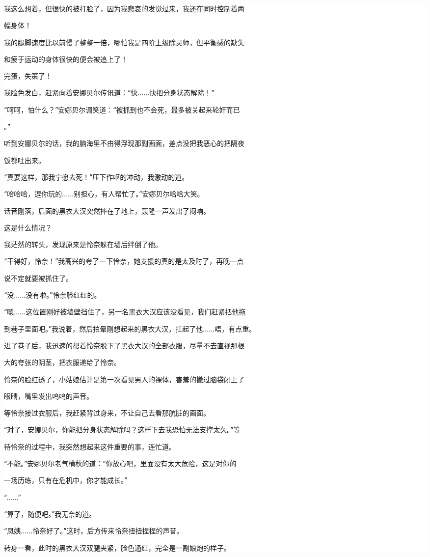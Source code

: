 我这么想着，但很快的被打脸了，因为我悲哀的发觉过来，我还在同时控制着两

幅身体！

我的腿脚速度比以前慢了整整一倍，哪怕我是四阶上级除灵师，但平衡感的缺失

和疲于运动的身体很快的便会被追上了！

完蛋，失策了！

我脸色发白，赶紧向着安娜贝尔传讯道：“快……快把分身状态解除！”

“呵呵，怕什么？”安娜贝尔调笑道：“被抓到也不会死，最多被关起来轮奸而已

。”

听到安娜贝尔的话，我的脑海里不由得浮现那副画面，差点没把我恶心的把隔夜

饭都吐出来。

“真要这样，那我宁愿去死！”压下作呕的冲动，我激动的道。

“哈哈哈，逗你玩的……别担心，有人帮忙了。”安娜贝尔哈哈大笑。

话音刚落，后面的黑衣大汉突然摔在了地上，轰隆一声发出了闷响。

这是什么情况？

我茫然的转头，发现原来是怜奈躲在墙后绊倒了他。

“干得好，怜奈！”我高兴的夸了一下怜奈，她支援的真的是太及时了，再晚一点

说不定就要被抓住了。

“没……没有啦。”怜奈脸红红的。

“嗯……这位置刚好被墙壁挡住了，另一名黑衣大汉应该没看见，我们赶紧把他拖

到巷子里面吧。”我说着，然后拍晕刚想起来的黑衣大汉，扛起了他……唔，有点重。

进了巷子后，我迅速的帮着怜奈脱下了黑衣大汉的全部衣服，尽量不去直视那根

大的夸张的阴茎，把衣服递给了怜奈。

怜奈的脸红透了，小姑娘估计是第一次看见男人的裸体，害羞的撇过脑袋闭上了

眼睛，嘴里发出呜呜的声音。

等怜奈接过衣服后，我赶紧背过身来，不让自己去看那肮脏的画面。

“对了，安娜贝尔，你能把分身状态解除吗？这样下去我恐怕无法支撑太久。”等

待怜奈的过程中，我突然想起来这件重要的事，连忙道。

“不能。”安娜贝尔老气横秋的道：“你放心吧，里面没有太大危险，这是对你的

一场历练，只有在危机中，你才能成长。”

“……”

“算了，随便吧。”我无奈的道。

“凤姨……怜奈好了。”这时，后方传来怜奈扭扭捏捏的声音。

转身一看，此时的黑衣大汉双腿夹紧，脸色通红，完全是一副娘炮的样子。
